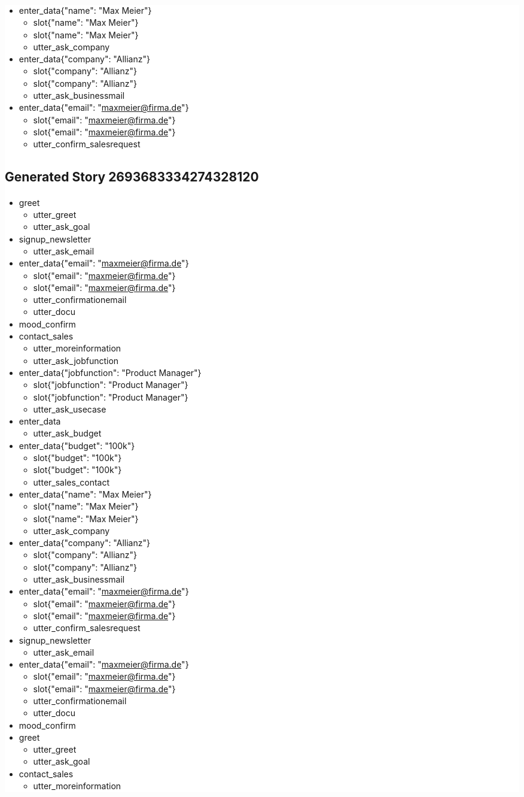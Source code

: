 * enter_data{"name": "Max Meier"}
    - slot{"name": "Max Meier"}
    - slot{"name": "Max Meier"}
    - utter_ask_company
* enter_data{"company": "Allianz"}
    - slot{"company": "Allianz"}
    - slot{"company": "Allianz"}
    - utter_ask_businessmail
* enter_data{"email": "maxmeier@firma.de"}
    - slot{"email": "maxmeier@firma.de"}
    - slot{"email": "maxmeier@firma.de"}
    - utter_confirm_salesrequest

## Generated Story 2693683334274328120
* greet
    - utter_greet
    - utter_ask_goal
* signup_newsletter
    - utter_ask_email
* enter_data{"email": "maxmeier@firma.de"}
    - slot{"email": "maxmeier@firma.de"}
    - slot{"email": "maxmeier@firma.de"}
    - utter_confirmationemail
    - utter_docu
* mood_confirm
* contact_sales
    - utter_moreinformation
    - utter_ask_jobfunction
* enter_data{"jobfunction": "Product Manager"}
    - slot{"jobfunction": "Product Manager"}
    - slot{"jobfunction": "Product Manager"}
    - utter_ask_usecase
* enter_data
    - utter_ask_budget
* enter_data{"budget": "100k"}
    - slot{"budget": "100k"}
    - slot{"budget": "100k"}
    - utter_sales_contact
* enter_data{"name": "Max Meier"}
    - slot{"name": "Max Meier"}
    - slot{"name": "Max Meier"}
    - utter_ask_company
* enter_data{"company": "Allianz"}
    - slot{"company": "Allianz"}
    - slot{"company": "Allianz"}
    - utter_ask_businessmail
* enter_data{"email": "maxmeier@firma.de"}
    - slot{"email": "maxmeier@firma.de"}
    - slot{"email": "maxmeier@firma.de"}
    - utter_confirm_salesrequest
* signup_newsletter
    - utter_ask_email
* enter_data{"email": "maxmeier@firma.de"}
    - slot{"email": "maxmeier@firma.de"}
    - slot{"email": "maxmeier@firma.de"}
    - utter_confirmationemail
    - utter_docu
* mood_confirm
* greet
    - utter_greet
    - utter_ask_goal
* contact_sales
    - utter_moreinformation